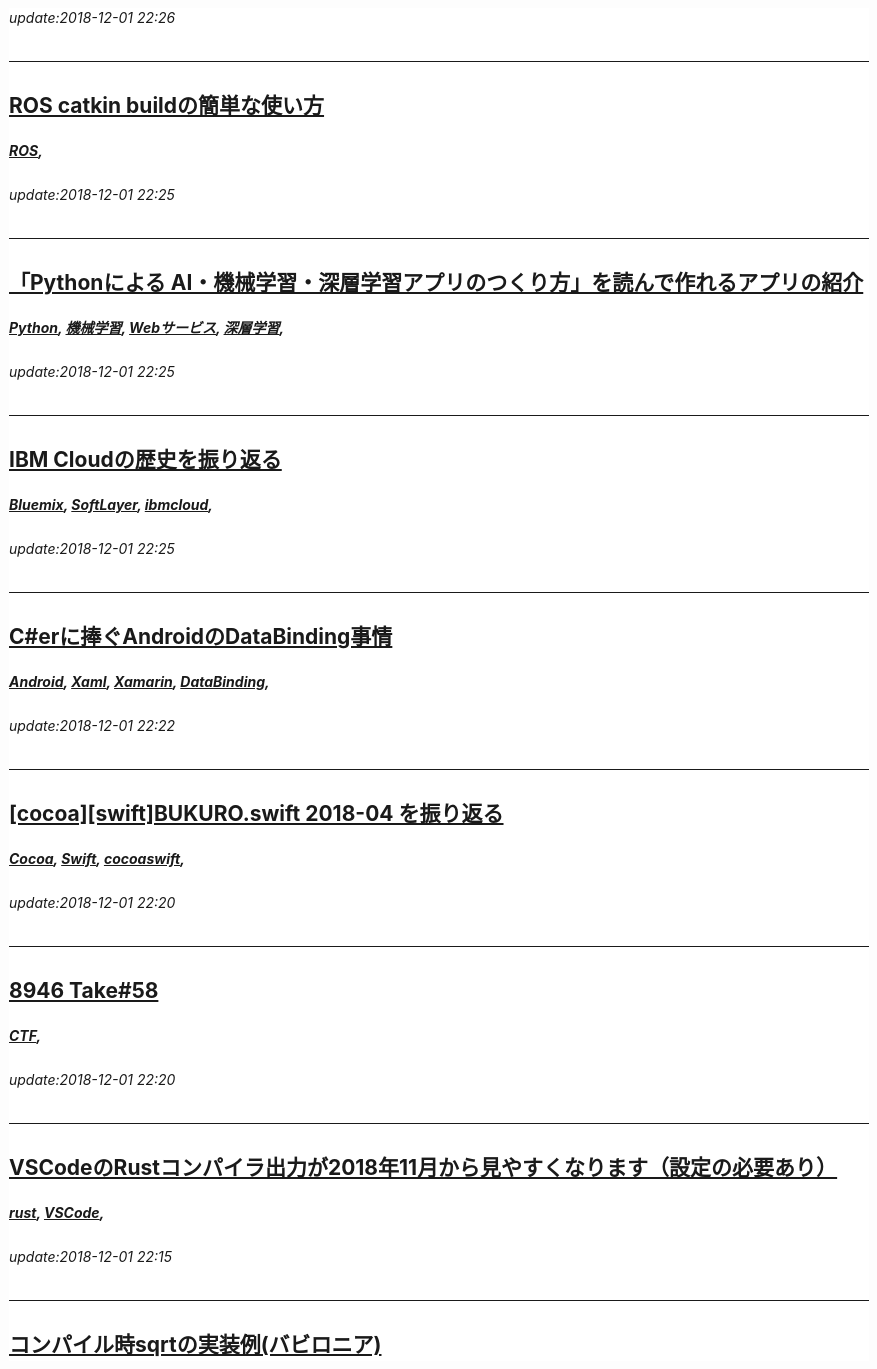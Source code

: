 ###### update:2018-12-01 22:26
---
## [ROS catkin buildの簡単な使い方](https://qiita.com/harumo11/items/ae604ba2e17ffda529c2)
##### [ROS](https://qiita.com/tags/ROS), 
###### update:2018-12-01 22:25
---
## [「Pythonによる AI・機械学習・深層学習アプリのつくり方」を読んで作れるアプリの紹介](https://qiita.com/15541121/items/4c50922b59e87b93a92d)
##### [Python](https://qiita.com/tags/Python), [機械学習](https://qiita.com/tags/機械学習), [Webサービス](https://qiita.com/tags/Webサービス), [深層学習](https://qiita.com/tags/深層学習), 
###### update:2018-12-01 22:25
---
## [IBM Cloudの歴史を振り返る](https://qiita.com/TOMOARI/items/2be7c9fc3b474c92bacb)
##### [Bluemix](https://qiita.com/tags/Bluemix), [SoftLayer](https://qiita.com/tags/SoftLayer), [ibmcloud](https://qiita.com/tags/ibmcloud), 
###### update:2018-12-01 22:25
---
## [C#erに捧ぐAndroidのDataBinding事情](https://qiita.com/_pochi/items/5cdf71311991c45dfefb)
##### [Android](https://qiita.com/tags/Android), [Xaml](https://qiita.com/tags/Xaml), [Xamarin](https://qiita.com/tags/Xamarin), [DataBinding](https://qiita.com/tags/DataBinding), 
###### update:2018-12-01 22:22
---
## [[cocoa][swift]BUKURO.swift 2018-04 を振り返る](https://qiita.com/m_yukio/items/a50fd72f4579a08778f0)
##### [Cocoa](https://qiita.com/tags/Cocoa), [Swift](https://qiita.com/tags/Swift), [cocoaswift](https://qiita.com/tags/cocoaswift), 
###### update:2018-12-01 22:20
---
## [8946 Take#58](https://qiita.com/CTFman/items/7b55bd1b2a58aa217fc2)
##### [CTF](https://qiita.com/tags/CTF), 
###### update:2018-12-01 22:20
---
## [VSCodeのRustコンパイラ出力が2018年11月から見やすくなります（設定の必要あり）](https://qiita.com/frozenlib/items/da0b09c1f7939ea319ac)
##### [rust](https://qiita.com/tags/rust), [VSCode](https://qiita.com/tags/VSCode), 
###### update:2018-12-01 22:15
---
## [コンパイル時sqrtの実装例(バビロニア)](https://qiita.com/SAKIchan/items/4721bc8ec1649be1b8a0)